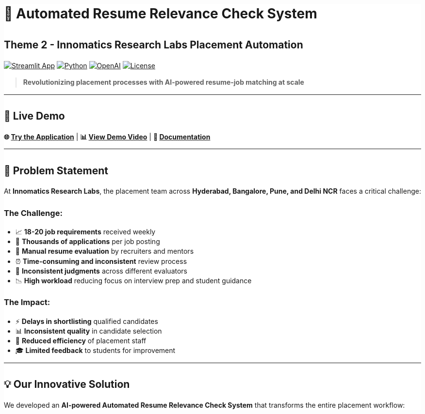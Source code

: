# 🎯 Automated Resume Relevance Check System
## **Theme 2 - Innomatics Research Labs Placement Automation**

[![Streamlit App](https://img.shields.io/badge/Streamlit-FF4B4B?style=for-the-badge&logo=Streamlit&logoColor=white)](https://your-deployed-app-url.streamlit.app)
[![Python](https://img.shields.io/badge/Python-3776AB?style=for-the-badge&logo=python&logoColor=white)](https://python.org)
[![OpenAI](https://img.shields.io/badge/OpenAI-412991?style=for-the-badge&logo=openai&logoColor=white)](https://openai.com)
[![License](https://img.shields.io/badge/License-MIT-green.svg?style=for-the-badge)](https://opensource.org/licenses/MIT)

> **Revolutionizing placement processes with AI-powered resume-job matching at scale**

---

## 🚀 **Live Demo**
**🌐 [Try the Application](https://your-app-url.streamlit.app)** | **📊 [View Demo Video](#)** | **📖 [Documentation](./DEPLOYMENT.md)**

---

## 🎯 **Problem Statement**

At **Innomatics Research Labs**, the placement team across **Hyderabad, Bangalore, Pune, and Delhi NCR** faces a critical challenge:

### **The Challenge:**
- 📈 **18-20 job requirements** received weekly
- 🔢 **Thousands of applications** per job posting  
- 👥 **Manual resume evaluation** by recruiters and mentors
- ⏰ **Time-consuming and inconsistent** review process
- 🎯 **Inconsistent judgments** across different evaluators
- 📉 **High workload** reducing focus on interview prep and student guidance

### **The Impact:**
- ⚡ **Delays in shortlisting** qualified candidates
- 📊 **Inconsistent quality** in candidate selection
- 💼 **Reduced efficiency** of placement staff
- 🎓 **Limited feedback** to students for improvement

---

## 💡 **Our Innovative Solution**

We developed an **AI-powered Automated Resume Relevance Check System** that transforms the entire placement workflow:
